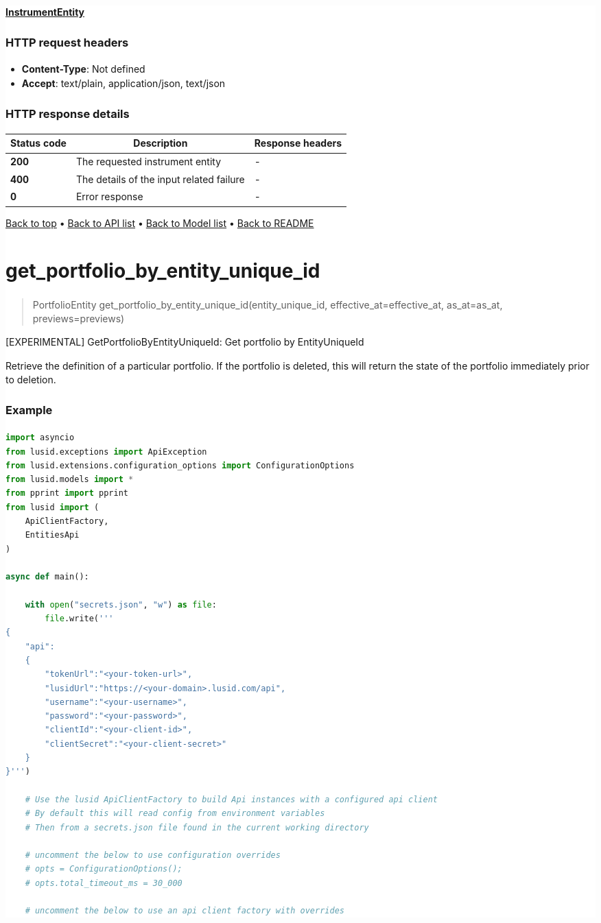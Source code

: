 [**InstrumentEntity**](InstrumentEntity.md)

### HTTP request headers

 - **Content-Type**: Not defined
 - **Accept**: text/plain, application/json, text/json

### HTTP response details
| Status code | Description | Response headers |
|-------------|-------------|------------------|
**200** | The requested instrument entity |  -  |
**400** | The details of the input related failure |  -  |
**0** | Error response |  -  |

[Back to top](#) &#8226; [Back to API list](../README.md#documentation-for-api-endpoints) &#8226; [Back to Model list](../README.md#documentation-for-models) &#8226; [Back to README](../README.md)

# **get_portfolio_by_entity_unique_id**
> PortfolioEntity get_portfolio_by_entity_unique_id(entity_unique_id, effective_at=effective_at, as_at=as_at, previews=previews)

[EXPERIMENTAL] GetPortfolioByEntityUniqueId: Get portfolio by EntityUniqueId

Retrieve the definition of a particular portfolio.  If the portfolio is deleted, this will return the state of the portfolio immediately prior to deletion.

### Example

```python
import asyncio
from lusid.exceptions import ApiException
from lusid.extensions.configuration_options import ConfigurationOptions
from lusid.models import *
from pprint import pprint
from lusid import (
    ApiClientFactory,
    EntitiesApi
)

async def main():

    with open("secrets.json", "w") as file:
        file.write('''
{
    "api":
    {
        "tokenUrl":"<your-token-url>",
        "lusidUrl":"https://<your-domain>.lusid.com/api",
        "username":"<your-username>",
        "password":"<your-password>",
        "clientId":"<your-client-id>",
        "clientSecret":"<your-client-secret>"
    }
}''')

    # Use the lusid ApiClientFactory to build Api instances with a configured api client
    # By default this will read config from environment variables
    # Then from a secrets.json file found in the current working directory

    # uncomment the below to use configuration overrides
    # opts = ConfigurationOptions();
    # opts.total_timeout_ms = 30_000

    # uncomment the below to use an api client factory with overrides
```